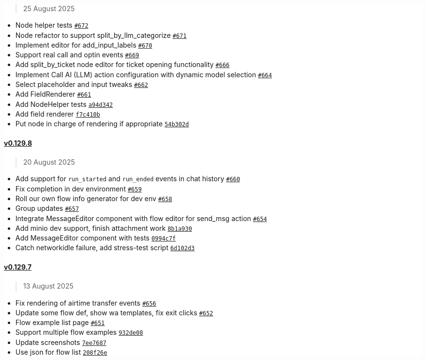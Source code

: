 > 25 August 2025

- Node helper tests [`#672`](https://github.com/nyaruka/temba-components/pull/672)
- Node refactor to support split_by_llm_categorize [`#671`](https://github.com/nyaruka/temba-components/pull/671)
- Implement editor for add_input_labels [`#670`](https://github.com/nyaruka/temba-components/pull/670)
- Support real call and optin events [`#669`](https://github.com/nyaruka/temba-components/pull/669)
- Add split_by_ticket node editor for ticket opening functionality [`#666`](https://github.com/nyaruka/temba-components/pull/666)
- Implement Call AI (LLM) action configuration with dynamic model selection [`#664`](https://github.com/nyaruka/temba-components/pull/664)
- Select placeholder and input tweaks [`#662`](https://github.com/nyaruka/temba-components/pull/662)
- Add FieldRenderer [`#661`](https://github.com/nyaruka/temba-components/pull/661)
- Add NodeHelper tests [`a94d342`](https://github.com/nyaruka/temba-components/commit/a94d342f0ab5b3f1338a733b2fc6e0ca051ec0d7)
- Add field renderer [`f7c410b`](https://github.com/nyaruka/temba-components/commit/f7c410b7979448c498d33597dabbba22e5ea60b9)
- Put node in charge of rendering if appropriate [`54b302d`](https://github.com/nyaruka/temba-components/commit/54b302d165ba842542462778f272d69180117835)

#### [v0.129.8](https://github.com/nyaruka/temba-components/compare/v0.129.7...v0.129.8)

> 20 August 2025

- Add support for `run_started` and `run_ended` events in chat history [`#660`](https://github.com/nyaruka/temba-components/pull/660)
- Fix completion in dev environment [`#659`](https://github.com/nyaruka/temba-components/pull/659)
- Roll our own flow info generator for dev env [`#658`](https://github.com/nyaruka/temba-components/pull/658)
- Group updates [`#657`](https://github.com/nyaruka/temba-components/pull/657)
- Integrate MessageEditor component with flow editor for send_msg action [`#654`](https://github.com/nyaruka/temba-components/pull/654)
- Add minio dev support, finish attachment work [`8b1a930`](https://github.com/nyaruka/temba-components/commit/8b1a930ba6f2c87b46cfe7c79af949fe27fa43c8)
- Add MessageEditor component with tests [`0994c7f`](https://github.com/nyaruka/temba-components/commit/0994c7fa58d8e77741925049934ccca96c85653a)
- Catch networkidle failure, add stress-test script [`6d102d3`](https://github.com/nyaruka/temba-components/commit/6d102d3cb6f0144e9176c3c60f3243e0d30fc6ff)

#### [v0.129.7](https://github.com/nyaruka/temba-components/compare/v0.129.6...v0.129.7)

> 13 August 2025

- Fix rendering of airtime transfer events [`#656`](https://github.com/nyaruka/temba-components/pull/656)
- Update some flow def, show wa templates, fix exit clicks [`#652`](https://github.com/nyaruka/temba-components/pull/652)
- Flow example list page [`#651`](https://github.com/nyaruka/temba-components/pull/651)
- Support multiple flow examples [`932de08`](https://github.com/nyaruka/temba-components/commit/932de08987089145781dd9756ef9a8752f630ccb)
- Update screenshots [`7ee7687`](https://github.com/nyaruka/temba-components/commit/7ee76872923341ba310ccfe99cea1a939d72d9f3)
- Use json for flow list [`208f26e`](https://github.com/nyaruka/temba-components/commit/208f26ead8060ebeedac68f4d50a9ade2f7fc4e6)
